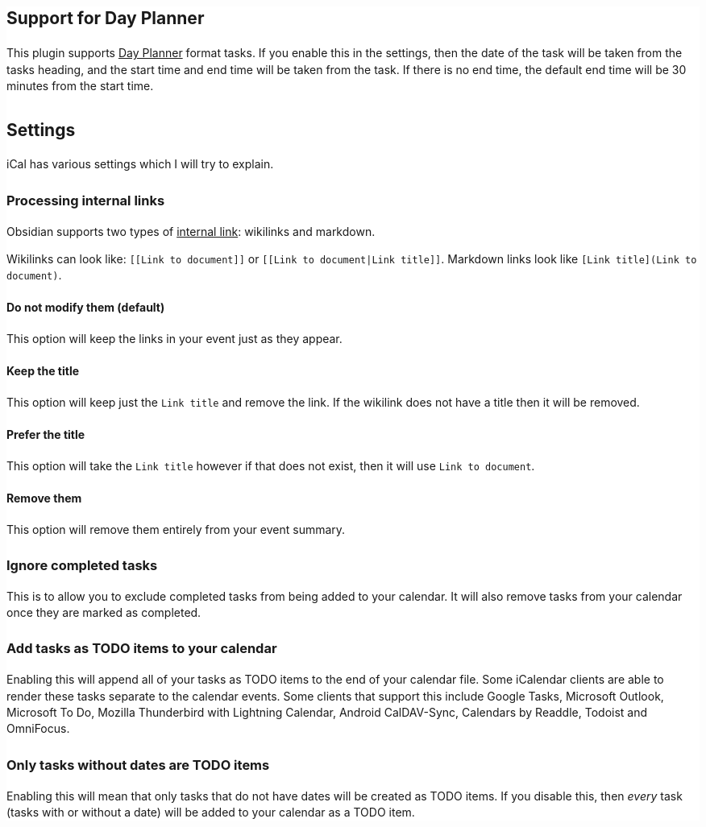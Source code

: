 ## Support for Day Planner

This plugin supports [Day Planner](https://github.com/ivan-lednev/obsidian-day-planner) format tasks. If you enable this in the settings, then the date of the task will be taken from the tasks heading, and the start time and end time will be taken from the task. If there is no end time, the default end time will be 30 minutes from the start time.

## Settings

iCal has various settings which I will try to explain.

### Processing internal links

Obsidian supports two types of [internal link](https://help.obsidian.md/Linking+notes+and+files/Internal+links): wikilinks and markdown.

Wikilinks can look like: `[[Link to document]]` or `[[Link to document|Link title]]`. Markdown links look like `[Link title](Link to document)`.

#### Do not modify them (default)

This option will keep the links in your event just as they appear.

#### Keep the title

This option will keep just the `Link title` and remove the link. If the wikilink does not have a title then it will be removed.

#### Prefer the title

This option will take the `Link title` however if that does not exist, then it will use `Link to document`.

#### Remove them

This option will remove them entirely from your event summary.

### Ignore completed tasks

This is to allow you to exclude completed tasks from being added to your calendar. It will also remove tasks from your calendar once they are marked as completed.

### Add tasks as TODO items to your calendar

Enabling this will append all of your tasks as TODO items to the end of your calendar file. Some iCalendar clients are able to render these tasks separate to the calendar events. Some clients that support this include Google Tasks, Microsoft Outlook, Microsoft To Do, Mozilla Thunderbird with Lightning Calendar, Android CalDAV-Sync, Calendars by Readdle, Todoist and OmniFocus.

### Only tasks without dates are TODO items

Enabling this will mean that only tasks that do not have dates will be created as TODO items. If you disable this, then *every* task (tasks with or without a date) will be added to your calendar as a TODO item.
